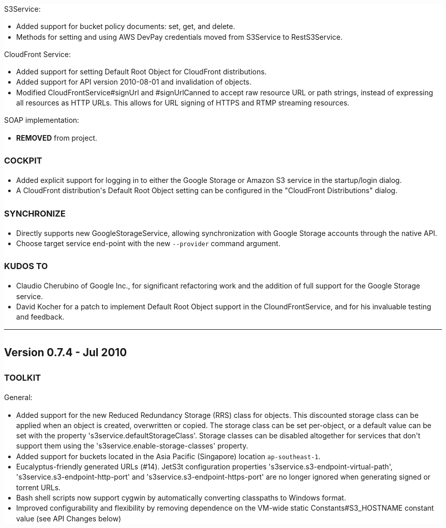 S3Service:

 * Added support for bucket policy documents: set, get, and delete.
 * Methods for setting and using AWS DevPay credentials moved from
   S3Service to RestS3Service.

CloudFront Service:

 * Added support for setting Default Root Object for CloudFront distributions.
 * Added support for API version 2010-08-01 and invalidation of objects.
 * Modified CloudFrontService#signUrl and #signUrlCanned to accept raw resource
   URL or path strings, instead of expressing all resources as HTTP URLs. This
   allows for URL signing of HTTPS and RTMP streaming resources.  

SOAP implementation:

 * **REMOVED** from project.

### COCKPIT

 * Added explicit support for logging in to either the Google Storage or
   Amazon S3 service in the startup/login dialog.
 * A CloudFront distribution's Default Root Object setting can be configured
   in the "CloudFront Distributions" dialog.

### SYNCHRONIZE

 * Directly supports new GoogleStorageService, allowing synchronization with
   Google Storage accounts through the native API.
 * Choose target service end-point with the new `--provider` command argument.

### KUDOS TO

 * Claudio Cherubino of Google Inc., for significant refactoring work
   and the addition of full support for the Google Storage service.
 * David Kocher for a patch to implement Default Root Object support
   in the CloundFrontService, and for his invaluable testing and feedback. 


------------------------
Version 0.7.4 - Jul 2010
------------------------

### TOOLKIT

General:

 * Added support for the new Reduced Redundancy Storage (RRS) class
   for objects. This discounted storage class can be applied when an
   object is created, overwritten or copied. The storage class can be
   set per-object, or a default value can be set with the property
   's3service.defaultStorageClass'. Storage classes can be disabled
   altogether for services that don't support them using the
   's3service.enable-storage-classes' property.
 * Added support for buckets located in the Asia Pacific
   (Singapore) location `ap-southeast-1`.
 * Eucalyptus-friendly generated URLs (#14). JetS3t configuration
   properties 's3service.s3-endpoint-virtual-path',
   's3service.s3-endpoint-http-port' and
   's3service.s3-endpoint-https-port' are no longer ignored when
   generating signed or torrent URLs.
 * Bash shell scripts now support cygwin by automatically
   converting classpaths to Windows format.
 * Improved configurability and flexibility by removing dependence
   on the VM-wide static Constants#S3_HOSTNAME constant value
   (see API Changes below)
